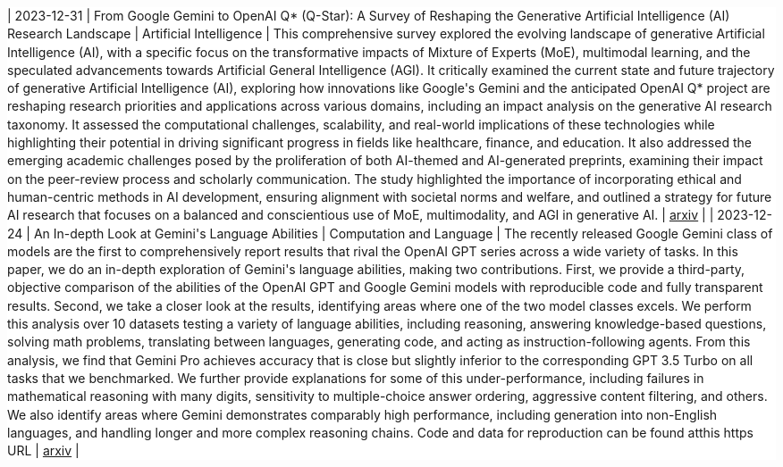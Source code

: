| 2023-12-31 | From Google Gemini to OpenAI Q* (Q-Star): A Survey of Reshaping the Generative Artificial Intelligence (AI) Research Landscape | Artificial Intelligence                   | This comprehensive survey explored the evolving landscape of generative Artificial Intelligence (AI), with a specific focus on the transformative impacts of Mixture of Experts (MoE), multimodal learning, and the speculated advancements towards Artificial General Intelligence (AGI). It critically examined the current state and future trajectory of generative Artificial Intelligence (AI), exploring how innovations like Google's Gemini and the anticipated OpenAI Q* project are reshaping research priorities and applications across various domains, including an impact analysis on the generative AI research taxonomy. It assessed the computational challenges, scalability, and real-world implications of these technologies while highlighting their potential in driving significant progress in fields like healthcare, finance, and education. It also addressed the emerging academic challenges posed by the proliferation of both AI-themed and AI-generated preprints, examining their impact on the peer-review process and scholarly communication. The study highlighted the importance of incorporating ethical and human-centric methods in AI development, ensuring alignment with societal norms and welfare, and outlined a strategy for future AI research that focuses on a balanced and conscientious use of MoE, multimodality, and AGI in generative AI.                                                                                                                                                                                                                                                                                                                                                                                                                                                                                                                                                                                    | [arxiv](https://arxiv.org/pdf/2312.10868)   |
| 2023-12-24 | An In-depth Look at Gemini's Language Abilities                                                                                | Computation and Language                  | The recently released Google Gemini class of models are the first to comprehensively report results that rival the OpenAI GPT series across a wide variety of tasks. In this paper, we do an in-depth exploration of Gemini's language abilities, making two contributions. First, we provide a third-party, objective comparison of the abilities of the OpenAI GPT and Google Gemini models with reproducible code and fully transparent results. Second, we take a closer look at the results, identifying areas where one of the two model classes excels. We perform this analysis over 10 datasets testing a variety of language abilities, including reasoning, answering knowledge-based questions, solving math problems, translating between languages, generating code, and acting as instruction-following agents. From this analysis, we find that Gemini Pro achieves accuracy that is close but slightly inferior to the corresponding GPT 3.5 Turbo on all tasks that we benchmarked. We further provide explanations for some of this under-performance, including failures in mathematical reasoning with many digits, sensitivity to multiple-choice answer ordering, aggressive content filtering, and others. We also identify areas where Gemini demonstrates comparably high performance, including generation into non-English languages, and handling longer and more complex reasoning chains. Code and data for reproduction can be found atthis https URL                                                                                                                                                                                                                                                                                                                                                                                                                                                                                                   | [arxiv](https://arxiv.org/pdf/2312.11444)   |